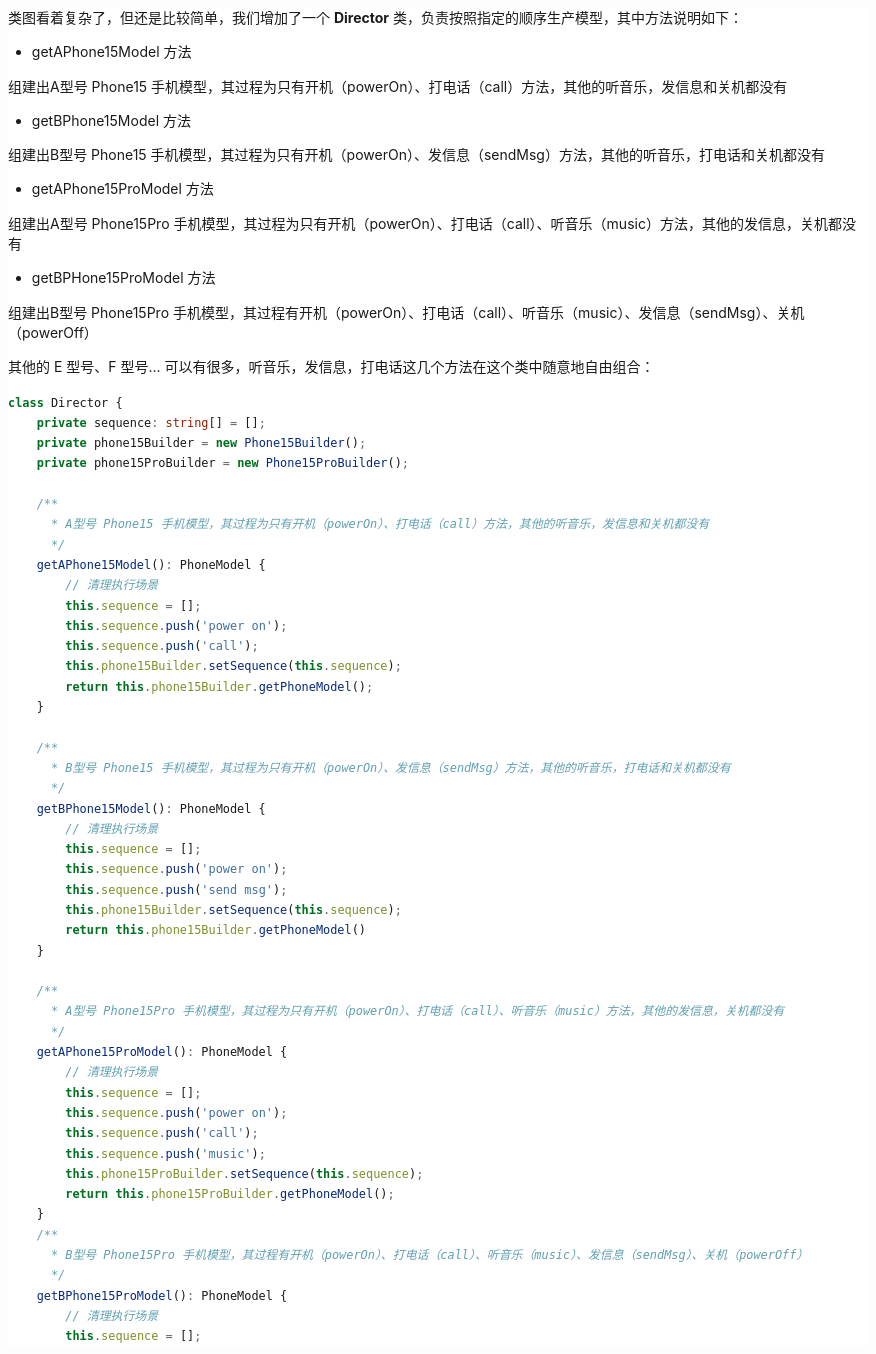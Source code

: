 类图看着复杂了，但还是比较简单，我们增加了一个 **Director** 类，负责按照指定的顺序生产模型，其中方法说明如下：

- getAPhone15Model 方法

组建出A型号 Phone15 手机模型，其过程为只有开机（powerOn）、打电话（call）方法，其他的听音乐，发信息和关机都没有

- getBPhone15Model 方法

组建出B型号 Phone15 手机模型，其过程为只有开机（powerOn）、发信息（sendMsg）方法，其他的听音乐，打电话和关机都没有

- getAPhone15ProModel 方法

组建出A型号 Phone15Pro 手机模型，其过程为只有开机（powerOn）、打电话（call）、听音乐（music）方法，其他的发信息，关机都没有

- getBPHone15ProModel 方法

组建出B型号 Phone15Pro 手机模型，其过程有开机（powerOn）、打电话（call）、听音乐（music）、发信息（sendMsg）、关机（powerOff）

其他的 E 型号、F 型号... 可以有很多，听音乐，发信息，打电话这几个方法在这个类中随意地自由组合：

```typescript
class Director {
    private sequence: string[] = [];
    private phone15Builder = new Phone15Builder();
    private phone15ProBuilder = new Phone15ProBuilder();

    /**
      * A型号 Phone15 手机模型，其过程为只有开机（powerOn）、打电话（call）方法，其他的听音乐，发信息和关机都没有
      */
    getAPhone15Model(): PhoneModel {
        // 清理执行场景
        this.sequence = [];
        this.sequence.push('power on');
        this.sequence.push('call');
        this.phone15Builder.setSequence(this.sequence);
        return this.phone15Builder.getPhoneModel();
    }

    /**
      * B型号 Phone15 手机模型，其过程为只有开机（powerOn）、发信息（sendMsg）方法，其他的听音乐，打电话和关机都没有
      */
    getBPhone15Model(): PhoneModel {
        // 清理执行场景
        this.sequence = [];
        this.sequence.push('power on');
        this.sequence.push('send msg');
        this.phone15Builder.setSequence(this.sequence);
        return this.phone15Builder.getPhoneModel()
    }

    /**
      * A型号 Phone15Pro 手机模型，其过程为只有开机（powerOn）、打电话（call）、听音乐（music）方法，其他的发信息，关机都没有
      */
    getAPhone15ProModel(): PhoneModel {
        // 清理执行场景
        this.sequence = [];
        this.sequence.push('power on');
        this.sequence.push('call');
        this.sequence.push('music');
        this.phone15ProBuilder.setSequence(this.sequence);
        return this.phone15ProBuilder.getPhoneModel();
    }
    /**
      * B型号 Phone15Pro 手机模型，其过程有开机（powerOn）、打电话（call）、听音乐（music）、发信息（sendMsg）、关机（powerOff）
      */
    getBPhone15ProModel(): PhoneModel {
        // 清理执行场景
        this.sequence = [];
```